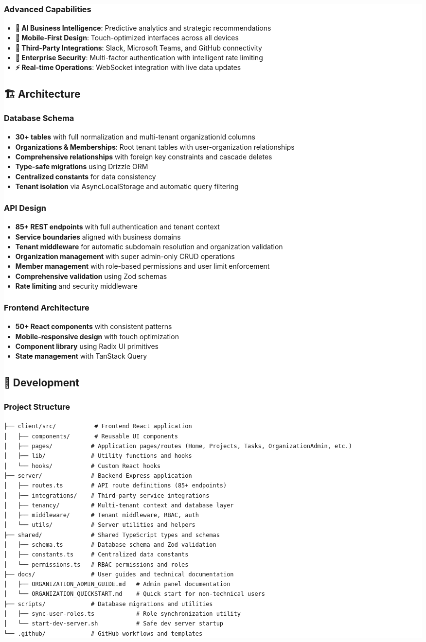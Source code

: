 ### **Advanced Capabilities**
- **🤖 AI Business Intelligence**: Predictive analytics and strategic recommendations
- **📱 Mobile-First Design**: Touch-optimized interfaces across all devices
- **🔗 Third-Party Integrations**: Slack, Microsoft Teams, and GitHub connectivity
- **🔐 Enterprise Security**: Multi-factor authentication with intelligent rate limiting
- **⚡ Real-time Operations**: WebSocket integration with live data updates

## 🏗️ **Architecture**

### **Database Schema**
- **30+ tables** with full normalization and multi-tenant organizationId columns
- **Organizations & Memberships**: Root tenant tables with user-organization relationships
- **Comprehensive relationships** with foreign key constraints and cascade deletes
- **Type-safe migrations** using Drizzle ORM
- **Centralized constants** for data consistency
- **Tenant isolation** via AsyncLocalStorage and automatic query filtering

### **API Design**
- **85+ REST endpoints** with full authentication and tenant context
- **Service boundaries** aligned with business domains
- **Tenant middleware** for automatic subdomain resolution and organization validation
- **Organization management** with super admin-only CRUD operations
- **Member management** with role-based permissions and user limit enforcement
- **Comprehensive validation** using Zod schemas
- **Rate limiting** and security middleware

### **Frontend Architecture**
- **50+ React components** with consistent patterns
- **Mobile-responsive design** with touch optimization
- **Component library** using Radix UI primitives
- **State management** with TanStack Query

## 🔧 **Development**

### **Project Structure**
```
├── client/src/           # Frontend React application
│   ├── components/       # Reusable UI components
│   ├── pages/           # Application pages/routes (Home, Projects, Tasks, OrganizationAdmin, etc.)
│   ├── lib/             # Utility functions and hooks
│   └── hooks/           # Custom React hooks
├── server/              # Backend Express application
│   ├── routes.ts        # API route definitions (85+ endpoints)
│   ├── integrations/    # Third-party service integrations
│   ├── tenancy/         # Multi-tenant context and database layer
│   ├── middleware/      # Tenant middleware, RBAC, auth
│   └── utils/           # Server utilities and helpers
├── shared/              # Shared TypeScript types and schemas
│   ├── schema.ts        # Database schema and Zod validation
│   ├── constants.ts     # Centralized data constants
│   └── permissions.ts   # RBAC permissions and roles
├── docs/                # User guides and technical documentation
│   ├── ORGANIZATION_ADMIN_GUIDE.md   # Admin panel documentation
│   └── ORGANIZATION_QUICKSTART.md    # Quick start for non-technical users
├── scripts/             # Database migrations and utilities
│   ├── sync-user-roles.ts            # Role synchronization utility
│   └── start-dev-server.sh           # Safe dev server startup
└── .github/             # GitHub workflows and templates
```
